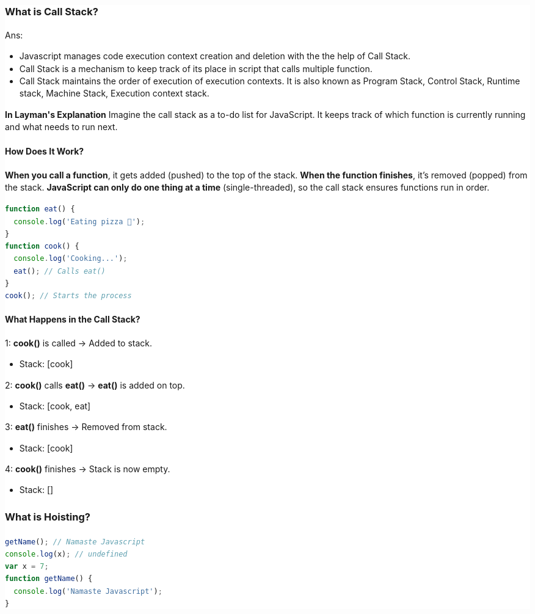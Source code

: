 ### What is Call Stack?

Ans:

- Javascript manages code execution context creation and deletion with the the help of Call Stack.
- Call Stack is a mechanism to keep track of its place in script that calls multiple function.
- Call Stack maintains the order of execution of execution contexts. It is also known as Program Stack, Control Stack, Runtime stack, Machine Stack, Execution context stack.

**In Layman's Explanation**
Imagine the call stack as a to-do list for JavaScript. It keeps track of which function is currently running and what needs to run next.

#### How Does It Work?

**When you call a function**, it gets added (pushed) to the top of the stack.
**When the function finishes**, it’s removed (popped) from the stack.
**JavaScript can only do one thing at a time** (single-threaded), so the call stack ensures functions run in order.

```js
function eat() {
  console.log('Eating pizza 🍕');
}
function cook() {
  console.log('Cooking...');
  eat(); // Calls eat()
}
cook(); // Starts the process
```

#### What Happens in the Call Stack?

1: **cook()** is called → Added to stack.

- Stack: [cook]

2: **cook()** calls **eat()** → **eat()** is added on top.

- Stack: [cook, eat]

3: **eat()** finishes → Removed from stack.

- Stack: [cook]

4: **cook()** finishes → Stack is now empty.

- Stack: []

### What is Hoisting?

```js
getName(); // Namaste Javascript
console.log(x); // undefined
var x = 7;
function getName() {
  console.log('Namaste Javascript');
}
```
